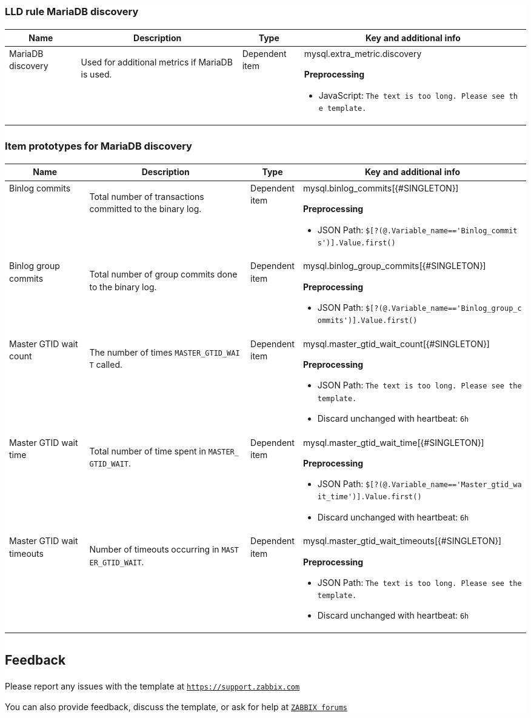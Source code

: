### LLD rule MariaDB discovery

|Name|Description|Type|Key and additional info|
|----|-----------|----|-----------------------|
|MariaDB discovery|<p>Used for additional metrics if MariaDB is used.</p>|Dependent item|mysql.extra_metric.discovery<p>**Preprocessing**</p><ul><li><p>JavaScript: `The text is too long. Please see the template.`</p></li></ul>|

### Item prototypes for MariaDB discovery

|Name|Description|Type|Key and additional info|
|----|-----------|----|-----------------------|
|Binlog commits|<p>Total number of transactions committed to the binary log.</p>|Dependent item|mysql.binlog_commits[{#SINGLETON}]<p>**Preprocessing**</p><ul><li><p>JSON Path: `$[?(@.Variable_name=='Binlog_commits')].Value.first()`</p></li></ul>|
|Binlog group commits|<p>Total number of group commits done to the binary log.</p>|Dependent item|mysql.binlog_group_commits[{#SINGLETON}]<p>**Preprocessing**</p><ul><li><p>JSON Path: `$[?(@.Variable_name=='Binlog_group_commits')].Value.first()`</p></li></ul>|
|Master GTID wait count|<p>The number of times `MASTER_GTID_WAIT` called.</p>|Dependent item|mysql.master_gtid_wait_count[{#SINGLETON}]<p>**Preprocessing**</p><ul><li><p>JSON Path: `The text is too long. Please see the template.`</p></li><li><p>Discard unchanged with heartbeat: `6h`</p></li></ul>|
|Master GTID wait time|<p>Total number of time spent in `MASTER_GTID_WAIT`.</p>|Dependent item|mysql.master_gtid_wait_time[{#SINGLETON}]<p>**Preprocessing**</p><ul><li><p>JSON Path: `$[?(@.Variable_name=='Master_gtid_wait_time')].Value.first()`</p></li><li><p>Discard unchanged with heartbeat: `6h`</p></li></ul>|
|Master GTID wait timeouts|<p>Number of timeouts occurring in `MASTER_GTID_WAIT`.</p>|Dependent item|mysql.master_gtid_wait_timeouts[{#SINGLETON}]<p>**Preprocessing**</p><ul><li><p>JSON Path: `The text is too long. Please see the template.`</p></li><li><p>Discard unchanged with heartbeat: `6h`</p></li></ul>|

## Feedback

Please report any issues with the template at [`https://support.zabbix.com`](https://support.zabbix.com)

You can also provide feedback, discuss the template, or ask for help at [`ZABBIX forums`](https://www.zabbix.com/forum/zabbix-suggestions-and-feedback)

